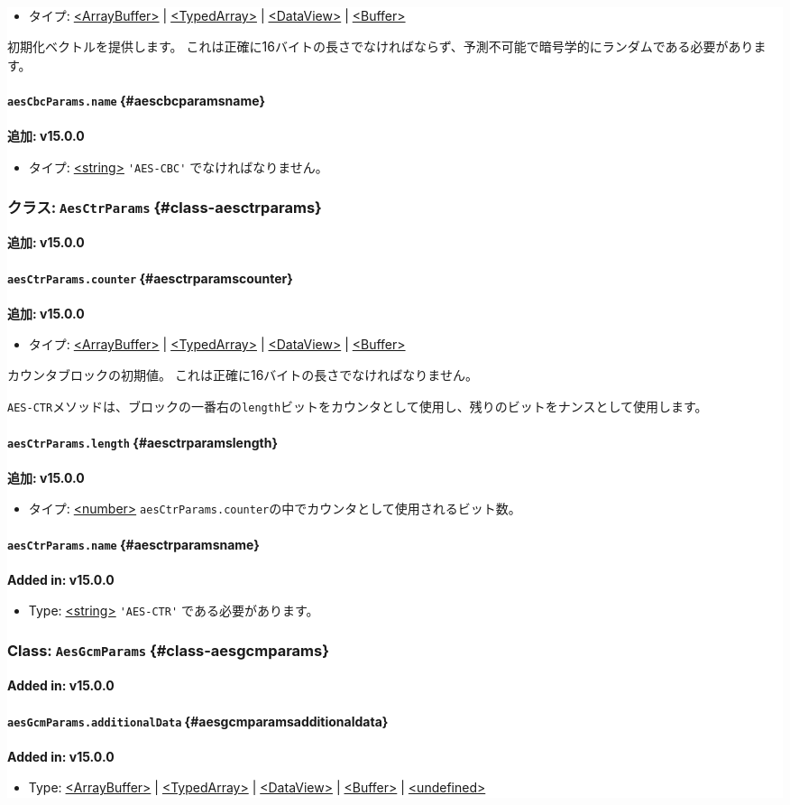 - タイプ: [\<ArrayBuffer\>](https://developer.mozilla.org/en-US/docs/Web/JavaScript/Reference/Global_Objects/ArrayBuffer) | [\<TypedArray\>](https://developer.mozilla.org/en-US/docs/Web/JavaScript/Reference/Global_Objects/TypedArray) | [\<DataView\>](https://developer.mozilla.org/en-US/docs/Web/JavaScript/Reference/Global_Objects/DataView) | [\<Buffer\>](/ja/nodejs/api/buffer#class-buffer)

初期化ベクトルを提供します。 これは正確に16バイトの長さでなければならず、予測不可能で暗号学的にランダムである必要があります。

#### `aesCbcParams.name` {#aescbcparamsname}

**追加: v15.0.0**

- タイプ: [\<string\>](https://developer.mozilla.org/en-US/docs/Web/JavaScript/Data_structures#String_type) `'AES-CBC'` でなければなりません。

### クラス: `AesCtrParams` {#class-aesctrparams}

**追加: v15.0.0**

#### `aesCtrParams.counter` {#aesctrparamscounter}

**追加: v15.0.0**

- タイプ: [\<ArrayBuffer\>](https://developer.mozilla.org/en-US/docs/Web/JavaScript/Reference/Global_Objects/ArrayBuffer) | [\<TypedArray\>](https://developer.mozilla.org/en-US/docs/Web/JavaScript/Reference/Global_Objects/TypedArray) | [\<DataView\>](https://developer.mozilla.org/en-US/docs/Web/JavaScript/Reference/Global_Objects/DataView) | [\<Buffer\>](/ja/nodejs/api/buffer#class-buffer)

カウンタブロックの初期値。 これは正確に16バイトの長さでなければなりません。

`AES-CTR`メソッドは、ブロックの一番右の`length`ビットをカウンタとして使用し、残りのビットをナンスとして使用します。

#### `aesCtrParams.length` {#aesctrparamslength}

**追加: v15.0.0**

- タイプ: [\<number\>](https://developer.mozilla.org/en-US/docs/Web/JavaScript/Data_structures#Number_type) `aesCtrParams.counter`の中でカウンタとして使用されるビット数。


#### `aesCtrParams.name` {#aesctrparamsname}

**Added in: v15.0.0**

- Type: [\<string\>](https://developer.mozilla.org/en-US/docs/Web/JavaScript/Data_structures#String_type) `'AES-CTR'` である必要があります。

### Class: `AesGcmParams` {#class-aesgcmparams}

**Added in: v15.0.0**

#### `aesGcmParams.additionalData` {#aesgcmparamsadditionaldata}

**Added in: v15.0.0**

- Type: [\<ArrayBuffer\>](https://developer.mozilla.org/en-US/docs/Web/JavaScript/Reference/Global_Objects/ArrayBuffer) | [\<TypedArray\>](https://developer.mozilla.org/en-US/docs/Web/JavaScript/Reference/Global_Objects/TypedArray) | [\<DataView\>](https://developer.mozilla.org/en-US/docs/Web/JavaScript/Reference/Global_Objects/DataView) | [\<Buffer\>](/ja/nodejs/api/buffer#class-buffer) | [\<undefined\>](https://developer.mozilla.org/en-US/docs/Web/JavaScript/Data_structures#Undefined_type)
